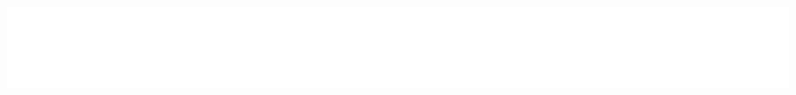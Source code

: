 &nbsp; <script src="especialidad.js"></script>

&nbsp; <script src="obrasSociales.js"></script>

&nbsp; <script>

&nbsp;   // Verifica si el administrador está logueado

&nbsp;   if (localStorage.getItem("adminLogueado") !== "true") {

&nbsp;     alert("Acceso denegado. Debes iniciar sesión primero.");

&nbsp;     window.location.href = "login.html";

&nbsp;   }



&nbsp;   // Cerrar sesión

&nbsp;   function cerrarSesion() {

&nbsp;     localStorage.removeItem("adminLogueado");

&nbsp;   }



&nbsp;   // Modo oscuro

&nbsp;   document.getElementById("modoOscuroBtn").addEventListener("click", () => {

&nbsp;     document.body.classList.toggle("dark-mode");

&nbsp;   });

&nbsp; </script>

</body>

